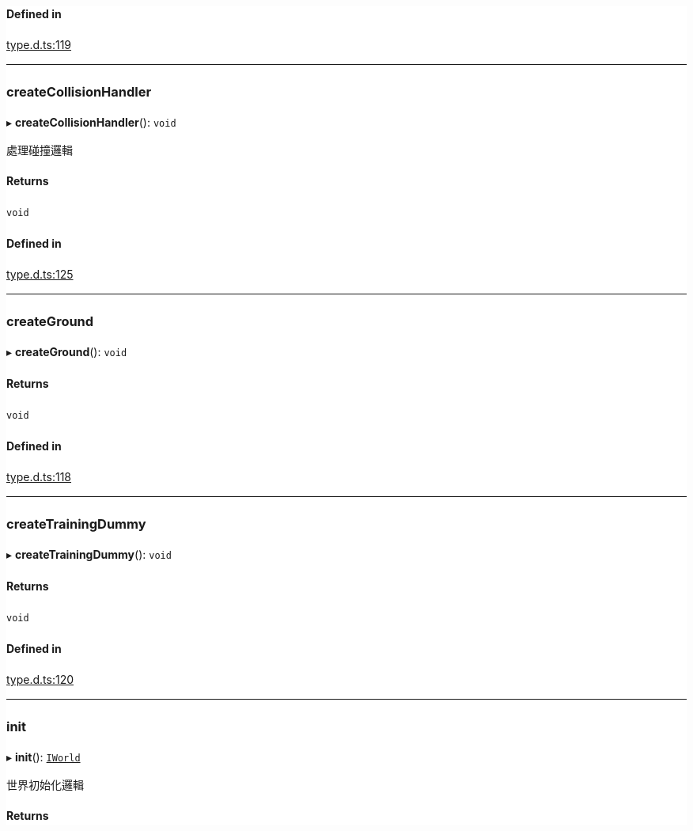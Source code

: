 #### Defined in

[type.d.ts:119](https://github.com/yan-930521/yan-930521.github.io/blob/b69c0fa/src/type.d.ts#L119)

___

### createCollisionHandler

▸ **createCollisionHandler**(): `void`

處理碰撞邏輯

#### Returns

`void`

#### Defined in

[type.d.ts:125](https://github.com/yan-930521/yan-930521.github.io/blob/b69c0fa/src/type.d.ts#L125)

___

### createGround

▸ **createGround**(): `void`

#### Returns

`void`

#### Defined in

[type.d.ts:118](https://github.com/yan-930521/yan-930521.github.io/blob/b69c0fa/src/type.d.ts#L118)

___

### createTrainingDummy

▸ **createTrainingDummy**(): `void`

#### Returns

`void`

#### Defined in

[type.d.ts:120](https://github.com/yan-930521/yan-930521.github.io/blob/b69c0fa/src/type.d.ts#L120)

___

### init

▸ **init**(): [`IWorld`](IWorld.md)

世界初始化邏輯

#### Returns
